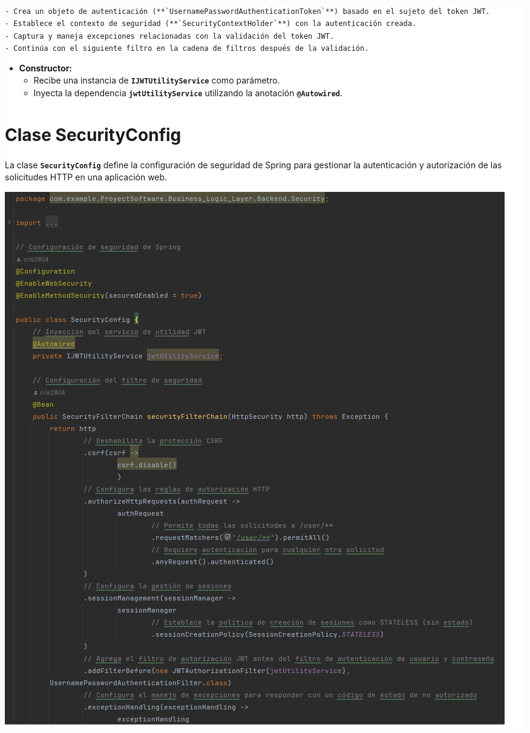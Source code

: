     - Crea un objeto de autenticación (**`UsernamePasswordAuthenticationToken`**) basado en el sujeto del token JWT.
    - Establece el contexto de seguridad (**`SecurityContextHolder`**) con la autenticación creada.
    - Captura y maneja excepciones relacionadas con la validación del token JWT.
    - Continúa con el siguiente filtro en la cadena de filtros después de la validación.
- **Constructor:**
    - Recibe una instancia de **`IJWTUtilityService`** como parámetro.
    - Inyecta la dependencia **`jwtUtilityService`** utilizando la anotación **`@Autowired`**.

# Clase SecurityConfig

La clase **`SecurityConfig`** define la configuración de seguridad de Spring para gestionar la autenticación y autorización de las solicitudes HTTP en una aplicación web.

![imagen](../Imagenes/Security/Untitled%201.png)
